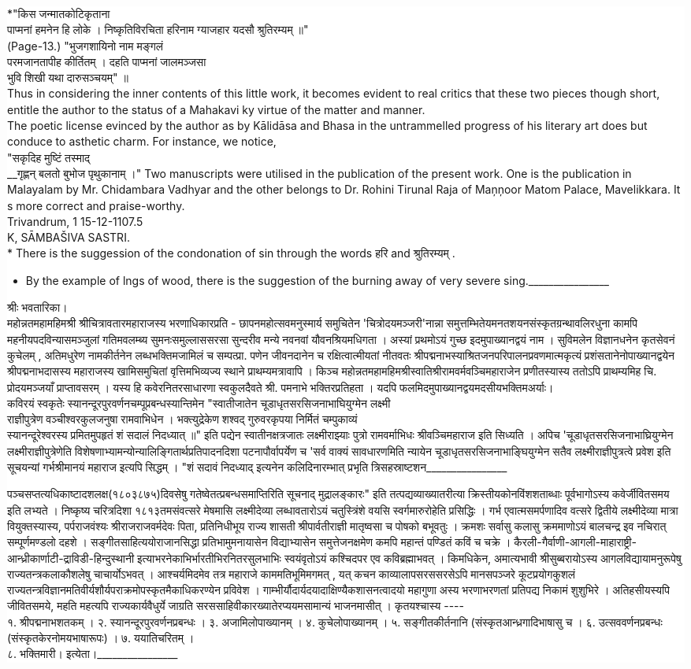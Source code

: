 \*"किस जन्मातकोटिकृताना  
पाप्मनां हमनेन हि लोके । निष्कृतिविरचिता हरिनाम ग्याजहार यदसौ श्रुतिरम्यम् ॥"  
(Page-13.) "भुजगशायिनो नाम मङ्गलं  
परमजानतापीह कीर्तितम् । दहति पाप्मनां जालमञ्जसा  
भुवि शिखी यथा दारुसञ्चयम्" ॥  
Thus in considering the inner contents of this little work, it becomes evident to real critics that these two pieces though short, entitle the author to the status of a Mahakavi ky virtue of the matter and manner.  
The poetic license evinced by the author as by Kālidāsa and Bhasa in the untrammelled progress of his literary art does but conduce to asthetic charm. For instance, we notice,  
"सकृदिह मुष्टिं तस्माद्  
\_\_गृह्णन् बलतो बुभोज पृथुकानाम् ।" Two manuscripts were utilised in the publication of the present work. One is the publication in Malayalam by Mr. Chidambara Vadhyar and the other belongs to Dr. Rohini Tirunal Raja of Maņņoor Matom Palace, Mavelikkara. It s more correct and praise-worthy.  
Trivandrum, 1 15-12-1107.5  
K, SĀMBAŠIVA SASTRI.  
\* There is the suggession of the condonation of sin through the words हरि and श्रुतिरम्यम् .  
+ By the example of lngs of wood, there is the suggestion of the burning away of very severe sing.\_\_\_\_\_\_\_\_\_\_\_\_\_\_\_\_

श्रीः भवतारिका।  
महोन्नतमहामहिमश्री श्रीचित्रावतारमहाराजस्य भरणाधिकारप्रति - छापनमहोत्सवमनुस्मार्य समुचितेन 'चित्रोदयमञ्जरी'नान्ना समुत्तम्भितेयमनतशयनसंस्कृतग्रन्थावलिरधुना कामपि महनीयपदविन्यासमञ्जुलां गतिमवलम्ब्य सुमनःसमुल्लाससरसा सुन्दरीव मन्ये नवनवां यौवनश्रियमधिगता । अस्यां प्रथमोऽयं गुच्छ इदमुपाख्यानद्वयं नाम । सुविमलेन विज्ञानधनेन कृतसेवनं कुचेलम् , अतिमधुरेण नामकीर्तनेन लब्धभक्तिमजामिलं च सम्पत्प्रा. पणेन जीवनदानेन च रक्षित्वात्मीयतां नीतवतः श्रीपद्मनाभस्याश्रितजनपरिपालनप्रवणमात्मकृत्यं प्रशंसतानेनोपाख्यानद्वयेन श्रीपद्मनाभदासस्य महाराजस्य खामिसमुचितां वृत्तिमभिव्यज्य स्थाने प्राथम्यमत्रावापि । किञ्च महोन्नतमहामहिमश्रीस्वातिश्रीरामवर्मवञ्चिमहाराजेन प्रणीतस्यास्य ततोऽपि प्राथम्यमिह चि. प्रोदयमञ्जयाँ प्राप्तावसरम् । यस्य हि कवेरनितरसाधारणा स्वकुलदैवते श्री. पमनाभे भक्तिरप्रतिहता । यदपि फलमिदमुपाख्यानद्वयमदसीयभक्तिमअर्याः।  
कविरयं स्वकृतेः स्यानन्दूरपुरवर्णनचम्पूप्रबन्धस्यान्तिमेन "स्वातीजातेन चूडाधृतसरसिजनाभाघियुग्मेन लक्ष्मी  
राज्ञीपुत्रेण वञ्चीश्वरकुलजनुषा रामवाभिधेन । भक्त्युद्रेकेण शश्वद् गुरुवरकृपया निर्मितं चम्पुकाव्यं  
स्यानन्दूरेश्वरस्य प्रमितमुपहृतं शं सदालं निदध्यात् ॥" इति पद्येन स्वातीनक्षत्रजातः लक्ष्मीराझ्याः पुत्रो रामवर्माभिधः श्रीवञ्चिमहाराज इति सिध्यति । अपिच 'चूडाधृतसरसिजनाभाघ्रियुग्मेन लक्ष्मीराज्ञीपुत्रेणेति विशेषणाभ्यामन्योन्यालिङ्गितार्थप्रतिपादनदिशा पटनापौर्वापर्येण च 'सर्व वाक्यं सावधारणमिति न्यायेन चूडाधृतसरसिजनाभाङ्घियुग्मेन सतैव लक्ष्मीराज्ञीपुत्रत्वे प्रवेश इति सूचयन्यां गर्भश्रीमानयं महाराज इत्यपि सिद्धम् । "शं सदावं निदध्याद् इत्यनेन कलिदिनारम्भात् प्रभृति त्रिसहस्राष्टशन\_\_\_\_\_\_\_\_\_\_\_\_\_\_\_\_

पञ्चसप्तत्यधिकाष्टादशलक्ष(१८०३८७५)दिवसेषु गतेष्वेतत्प्रबन्धसमाप्तिरिति सूचनाद् मुद्रालङ्कारः" इति तत्पद्यव्याख्यातरीत्या क्रिस्तीयकोनविंशशताब्धाः पूर्वभागोऽस्य कवेर्जीवितसमय इति लभ्यते । निष्कृष्य चरित्रदिशा १८१३तमसंवत्सरे मेषमासि लक्ष्मीदेव्या लब्धावतारोऽयं चतुस्त्रिंशे वयसि स्वर्गमारुरोहेति प्रसिद्धिः । गर्भ एवात्मसमर्पणादिव वत्सरे द्वितीये लक्ष्मीदेव्या मात्रा वियुक्तस्यास्य, पर्पराजवंश्यः श्रीराजराजवर्मदेवः पिता, प्रतिनिधीभूय राज्य शासती श्रीपार्वतीराज्ञी मातृष्वसा च पोषको बभूवतुः । क्रमशः सर्वासु कलासु क्रममाणोऽयं बालचन्द्र इव नचिरात् सम्पूर्णमण्डलो दहशे । सङ्गीतसाहित्ययोराजानसिद्धा प्रतिभामुमनायासेन विद्याभ्यासेन समुत्तेजनक्षमेण कमपि महान्तं पण्डितं कविं च चक्रे । कैरली-गैर्वाणी-आगली-माहाराष्ट्री-आन्ध्रीकार्णाटी-द्राविडी-हिन्दुस्थानी इत्याभरनेकाभिर्भारतीभिरनितरसुलभाभिः स्वयंवृतोऽयं कश्चिदपर एव कविब्रह्माभवत् । किमधिकेन, अमात्यभावी श्रीसुब्बरायोऽस्य आगलविद्यायामनुरूपेषु राज्यतन्त्रकलाकौशलेषु चाचार्योऽभवत् । आश्चर्यमिदमेव तत्र महाराजे काममतिभूमिमगमत् , यत् कचन काव्यालापसरससरसेऽपि मानसपञ्जरे कूटप्रयोगकुशलं राज्यतन्त्रविज्ञानमतिवीर्यशौर्यपराक्रमोपस्कृतमैकाधिकरण्येन प्रविवेश । गाम्भीर्यौदार्यदयादाक्षिण्यैकशासनत्वादयो महागुणा अस्य भरणाभरणतां प्रतिपद्य निकामं शुशुभिरे । अतिहसीयस्यपि जीवितसमये, महति महत्यपि राज्यकार्यवैधुर्ये जाग्रति सरससाहिवीकारख्यातेरप्ययमसामान्यं भाजनमासीत् । कृतयश्चास्य ----  
१. श्रीपद्मनाभशतकम् । २. स्यानन्दूरपुरवर्णनप्रबन्धः । ३. अजामिलोपाख्यानम् । ४. कुचेलोपाख्यानम् । ५. सङ्गीतकीर्तनानि (संस्कृतआन्ध्रगादिभाषासु च । ६. उत्सववर्णनप्रबन्धः (संस्कृतकेरनोमयभाषारूपः) । ७. ययातिचरितम् ।  
८. भक्तिमारी। इत्येता।\_\_\_\_\_\_\_\_\_\_\_\_\_\_\_\_
